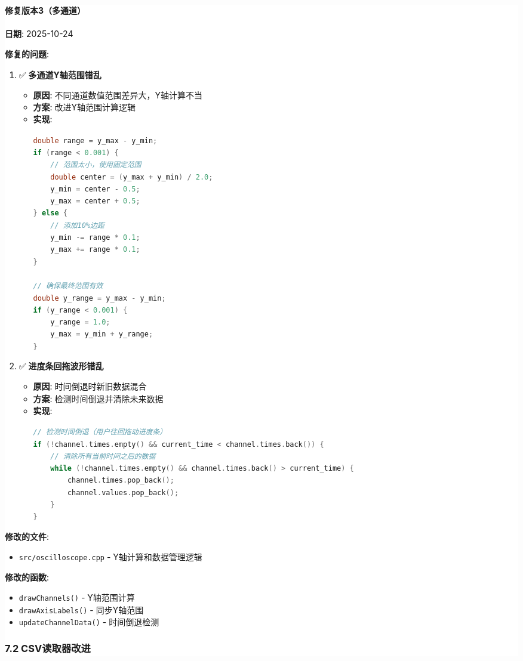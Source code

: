 #### 修复版本3（多通道）
**日期**: 2025-10-24

**修复的问题**:
1. ✅ **多通道Y轴范围错乱**
   - **原因**: 不同通道数值范围差异大，Y轴计算不当
   - **方案**: 改进Y轴范围计算逻辑
   - **实现**:
     ```cpp
     double range = y_max - y_min;
     if (range < 0.001) {
         // 范围太小，使用固定范围
         double center = (y_max + y_min) / 2.0;
         y_min = center - 0.5;
         y_max = center + 0.5;
     } else {
         // 添加10%边距
         y_min -= range * 0.1;
         y_max += range * 0.1;
     }
     
     // 确保最终范围有效
     double y_range = y_max - y_min;
     if (y_range < 0.001) {
         y_range = 1.0;
         y_max = y_min + y_range;
     }
     ```

2. ✅ **进度条回拖波形错乱**
   - **原因**: 时间倒退时新旧数据混合
   - **方案**: 检测时间倒退并清除未来数据
   - **实现**:
     ```cpp
     // 检测时间倒退（用户往回拖动进度条）
     if (!channel.times.empty() && current_time < channel.times.back()) {
         // 清除所有当前时间之后的数据
         while (!channel.times.empty() && channel.times.back() > current_time) {
             channel.times.pop_back();
             channel.values.pop_back();
         }
     }
     ```

**修改的文件**:
- `src/oscilloscope.cpp` - Y轴计算和数据管理逻辑

**修改的函数**:
- `drawChannels()` - Y轴范围计算
- `drawAxisLabels()` - 同步Y轴范围
- `updateChannelData()` - 时间倒退检测

### 7.2 CSV读取器改进
